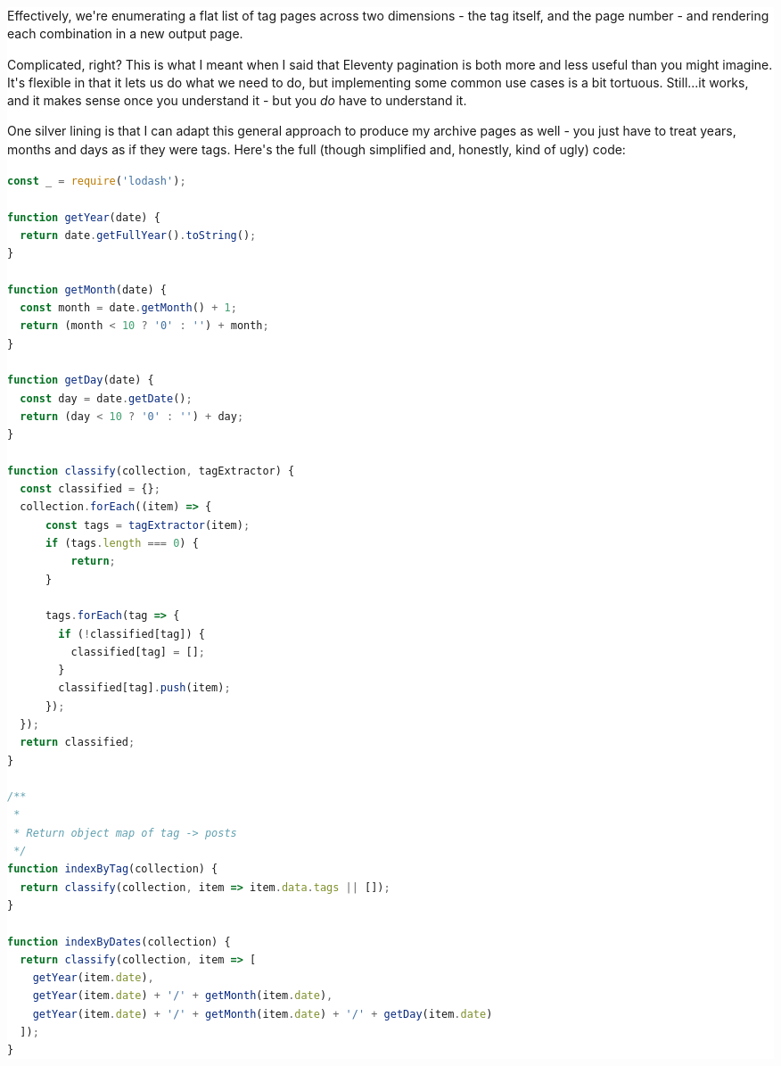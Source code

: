 Effectively, we're enumerating a flat list of tag pages across two
dimensions - the tag itself, and the page number - and rendering each
combination in a new output page.

Complicated, right?  This is what I meant when I said that Eleventy
pagination is both more and less useful than you might imagine.  It's
flexible in that it lets us do what we need to do, but implementing some common
use cases is a bit tortuous.  Still...it works, and it makes sense once you
understand it - but you *do* have to understand it.

One silver lining is that I can adapt this general approach to produce my
archive pages as well - you just have to treat years, months and days as if
they were tags.  Here's the full (though simplified and, honestly, kind of
ugly) code:

``` javascript
const _ = require('lodash');

function getYear(date) {
  return date.getFullYear().toString();
}

function getMonth(date) {
  const month = date.getMonth() + 1;
  return (month < 10 ? '0' : '') + month;
}

function getDay(date) {
  const day = date.getDate();
  return (day < 10 ? '0' : '') + day;
}

function classify(collection, tagExtractor) {
  const classified = {};
  collection.forEach((item) => {
      const tags = tagExtractor(item);
      if (tags.length === 0) {
          return;
      }

      tags.forEach(tag => {
        if (!classified[tag]) {
          classified[tag] = [];
        }
        classified[tag].push(item);
      });
  });
  return classified;
}

/**
 *
 * Return object map of tag -> posts
 */
function indexByTag(collection) {
  return classify(collection, item => item.data.tags || []);
}

function indexByDates(collection) {
  return classify(collection, item => [
    getYear(item.date),
    getYear(item.date) + '/' + getMonth(item.date),
    getYear(item.date) + '/' + getMonth(item.date) + '/' + getDay(item.date)
  ]);
}
```

[1]: https://www.11ty.dev/docs/pagination/
[2]: https://www.11ty.dev/docs/
[3]: https://www.11ty.dev/docs/layouts/
[4]: https://www.11ty.dev/docs/collections/
[5]: https://www.11ty.dev/docs/quicktips/tag-pages/